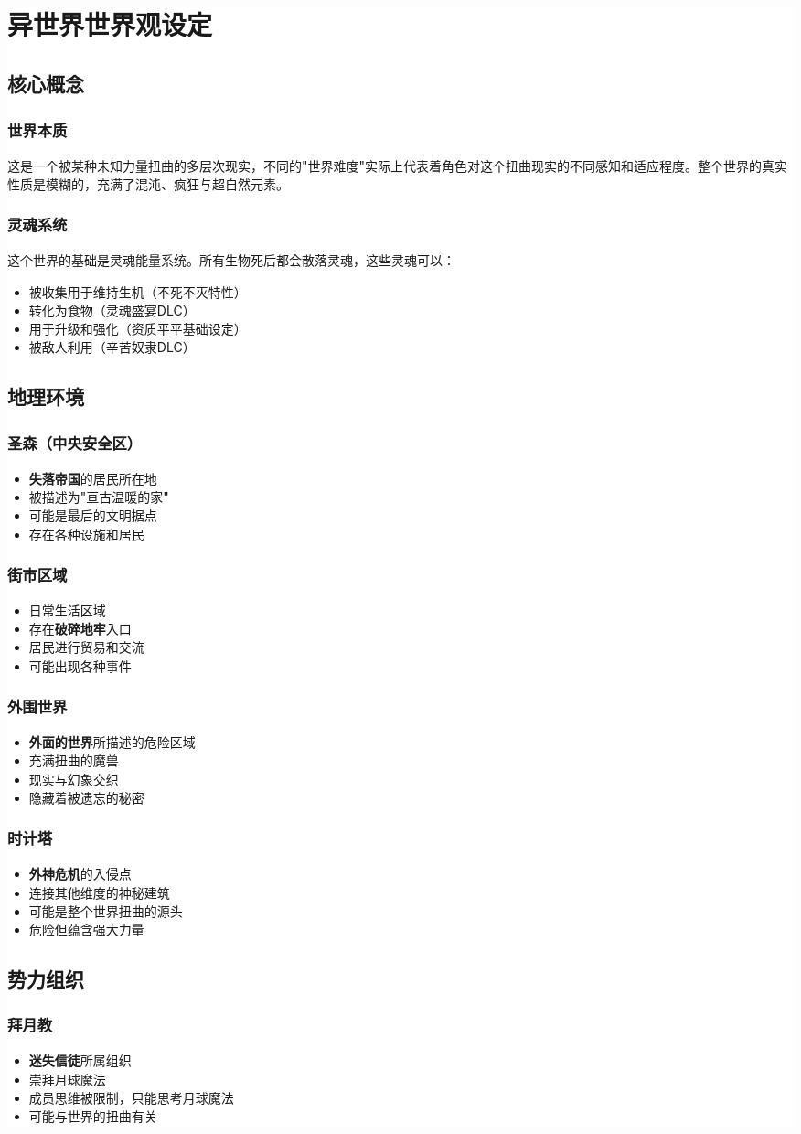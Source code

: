 # 异世界世界观设定

## 核心概念

### 世界本质
这是一个被某种未知力量扭曲的多层次现实，不同的"世界难度"实际上代表着角色对这个扭曲现实的不同感知和适应程度。整个世界的真实性质是模糊的，充满了混沌、疯狂与超自然元素。

### 灵魂系统
这个世界的基础是灵魂能量系统。所有生物死后都会散落灵魂，这些灵魂可以：
- 被收集用于维持生机（不死不灭特性）
- 转化为食物（灵魂盛宴DLC）
- 用于升级和强化（资质平平基础设定）
- 被敌人利用（辛苦奴隶DLC）

## 地理环境

### 圣森（中央安全区）
- **失落帝国**的居民所在地
- 被描述为"亘古温暖的家"
- 可能是最后的文明据点
- 存在各种设施和居民

### 街市区域
- 日常生活区域
- 存在**破碎地牢**入口
- 居民进行贸易和交流
- 可能出现各种事件

### 外围世界
- **外面的世界**所描述的危险区域
- 充满扭曲的魔兽
- 现实与幻象交织
- 隐藏着被遗忘的秘密

### 时计塔
- **外神危机**的入侵点
- 连接其他维度的神秘建筑
- 可能是整个世界扭曲的源头
- 危险但蕴含强大力量

## 势力组织

### 拜月教
- **迷失信徒**所属组织
- 崇拜月球魔法
- 成员思维被限制，只能思考月球魔法
- 可能与世界的扭曲有关
